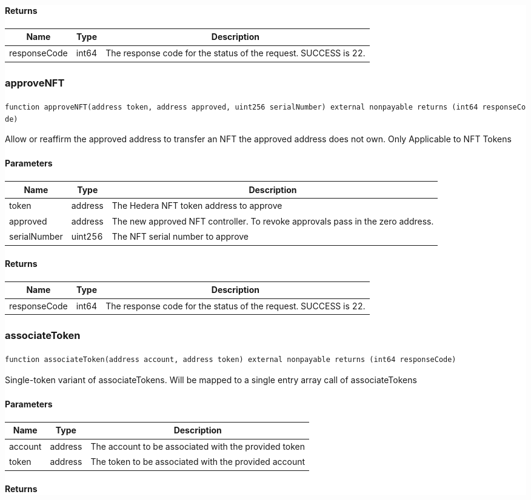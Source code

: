 #### Returns

| Name | Type | Description |
|---|---|---|
| responseCode | int64 | The response code for the status of the request. SUCCESS is 22. |

### approveNFT

```solidity
function approveNFT(address token, address approved, uint256 serialNumber) external nonpayable returns (int64 responseCode)
```

Allow or reaffirm the approved address to transfer an NFT the approved address does not own. Only Applicable to NFT Tokens



#### Parameters

| Name | Type | Description |
|---|---|---|
| token | address | The Hedera NFT token address to approve |
| approved | address | The new approved NFT controller.  To revoke approvals pass in the zero address. |
| serialNumber | uint256 | The NFT serial number  to approve |

#### Returns

| Name | Type | Description |
|---|---|---|
| responseCode | int64 | The response code for the status of the request. SUCCESS is 22. |

### associateToken

```solidity
function associateToken(address account, address token) external nonpayable returns (int64 responseCode)
```

Single-token variant of associateTokens. Will be mapped to a single entry array call of associateTokens



#### Parameters

| Name | Type | Description |
|---|---|---|
| account | address | The account to be associated with the provided token |
| token | address | The token to be associated with the provided account |

#### Returns
